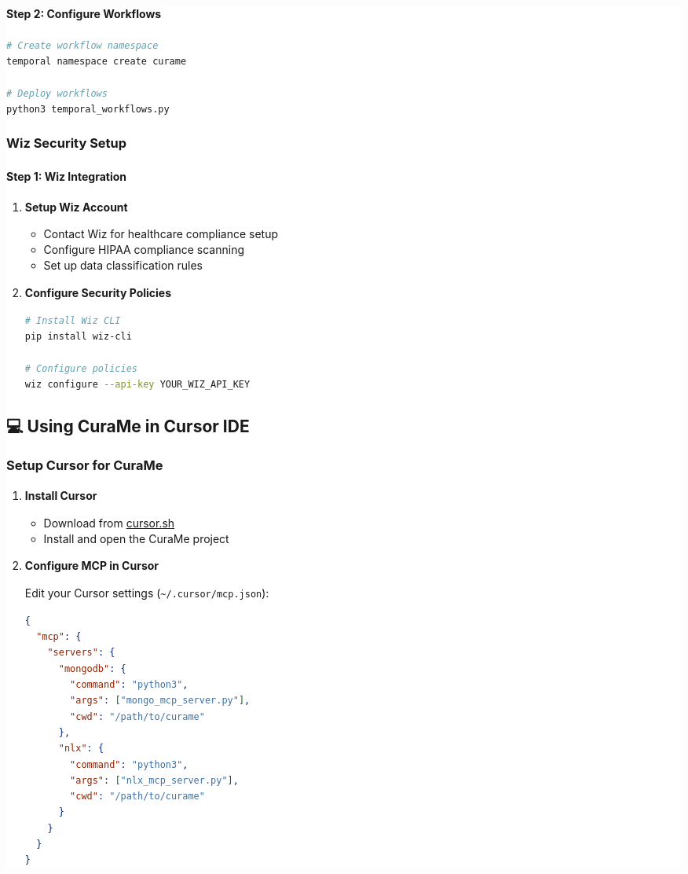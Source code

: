 #### Step 2: Configure Workflows

```bash
# Create workflow namespace
temporal namespace create curame

# Deploy workflows
python3 temporal_workflows.py
```

### Wiz Security Setup

#### Step 1: Wiz Integration

1. **Setup Wiz Account**
   - Contact Wiz for healthcare compliance setup
   - Configure HIPAA compliance scanning
   - Set up data classification rules

2. **Configure Security Policies**
   ```bash
   # Install Wiz CLI
   pip install wiz-cli
   
   # Configure policies
   wiz configure --api-key YOUR_WIZ_API_KEY
   ```

## 💻 Using CuraMe in Cursor IDE

### Setup Cursor for CuraMe

1. **Install Cursor**
   - Download from [cursor.sh](https://cursor.sh/)
   - Install and open the CuraMe project

2. **Configure MCP in Cursor**
   
   Edit your Cursor settings (`~/.cursor/mcp.json`):
   ```json
   {
     "mcp": {
       "servers": {
         "mongodb": {
           "command": "python3",
           "args": ["mongo_mcp_server.py"],
           "cwd": "/path/to/curame"
         },
         "nlx": {
           "command": "python3",
           "args": ["nlx_mcp_server.py"],
           "cwd": "/path/to/curame"
         }
       }
     }
   }
   ```
